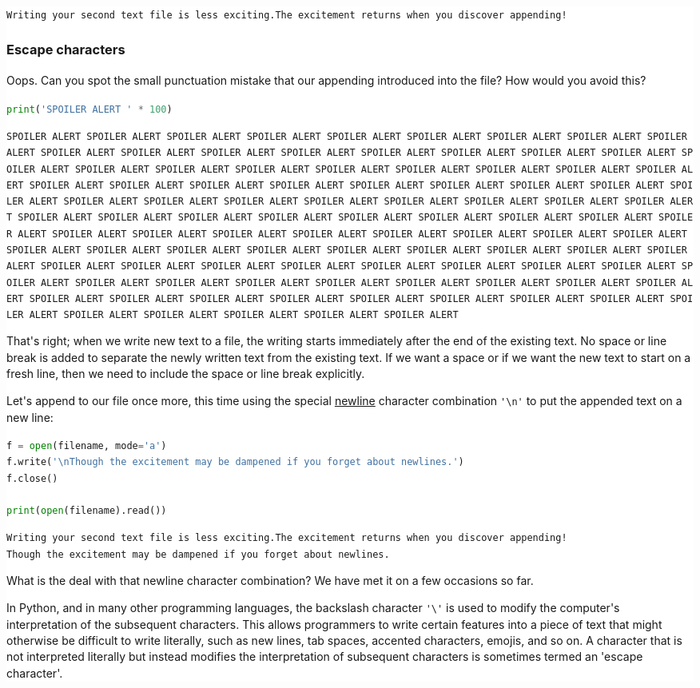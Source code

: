     Writing your second text file is less exciting.The excitement returns when you discover appending!


### Escape characters

Oops. Can you spot the small punctuation mistake that our appending introduced into the file? How would you avoid this?


```python
print('SPOILER ALERT ' * 100)
```

    SPOILER ALERT SPOILER ALERT SPOILER ALERT SPOILER ALERT SPOILER ALERT SPOILER ALERT SPOILER ALERT SPOILER ALERT SPOILER ALERT SPOILER ALERT SPOILER ALERT SPOILER ALERT SPOILER ALERT SPOILER ALERT SPOILER ALERT SPOILER ALERT SPOILER ALERT SPOILER ALERT SPOILER ALERT SPOILER ALERT SPOILER ALERT SPOILER ALERT SPOILER ALERT SPOILER ALERT SPOILER ALERT SPOILER ALERT SPOILER ALERT SPOILER ALERT SPOILER ALERT SPOILER ALERT SPOILER ALERT SPOILER ALERT SPOILER ALERT SPOILER ALERT SPOILER ALERT SPOILER ALERT SPOILER ALERT SPOILER ALERT SPOILER ALERT SPOILER ALERT SPOILER ALERT SPOILER ALERT SPOILER ALERT SPOILER ALERT SPOILER ALERT SPOILER ALERT SPOILER ALERT SPOILER ALERT SPOILER ALERT SPOILER ALERT SPOILER ALERT SPOILER ALERT SPOILER ALERT SPOILER ALERT SPOILER ALERT SPOILER ALERT SPOILER ALERT SPOILER ALERT SPOILER ALERT SPOILER ALERT SPOILER ALERT SPOILER ALERT SPOILER ALERT SPOILER ALERT SPOILER ALERT SPOILER ALERT SPOILER ALERT SPOILER ALERT SPOILER ALERT SPOILER ALERT SPOILER ALERT SPOILER ALERT SPOILER ALERT SPOILER ALERT SPOILER ALERT SPOILER ALERT SPOILER ALERT SPOILER ALERT SPOILER ALERT SPOILER ALERT SPOILER ALERT SPOILER ALERT SPOILER ALERT SPOILER ALERT SPOILER ALERT SPOILER ALERT SPOILER ALERT SPOILER ALERT SPOILER ALERT SPOILER ALERT SPOILER ALERT SPOILER ALERT SPOILER ALERT SPOILER ALERT SPOILER ALERT SPOILER ALERT SPOILER ALERT SPOILER ALERT SPOILER ALERT SPOILER ALERT 


That's right; when we write new text to a file, the writing starts immediately after the end of the existing text. No space or line break is added to separate the newly written text from the existing text. If we want a space or if we want the new text to start on a fresh line, then we need to include the space or line break explicitly.

Let's append to our file once more, this time using the special [newline](extras/glossary.md#newline) character combination `'\n'` to put the appended text on a new line:


```python
f = open(filename, mode='a')
f.write('\nThough the excitement may be dampened if you forget about newlines.')
f.close()

print(open(filename).read())
```

    Writing your second text file is less exciting.The excitement returns when you discover appending!
    Though the excitement may be dampened if you forget about newlines.


What is the deal with that newline character combination? We have met it on a few occasions so far.

In Python, and in many other programming languages, the backslash character `'\'` is used to modify the computer's interpretation of the subsequent characters. This allows programmers to write certain features into a piece of text that might otherwise be difficult to write literally, such as new lines, tab spaces, accented characters, emojis, and so on. A character that is not interpreted literally but instead modifies the interpretation of subsequent characters is sometimes termed an 'escape character'.
